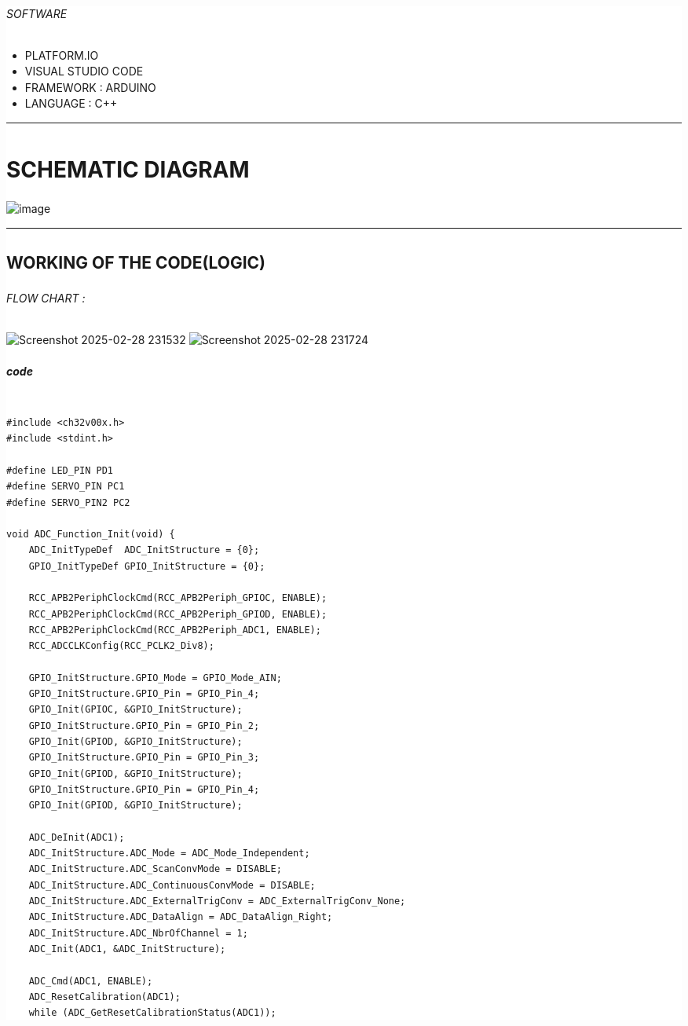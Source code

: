 ###### SOFTWARE
* PLATFORM.IO
* VISUAL STUDIO CODE
* FRAMEWORK : ARDUINO
* LANGUAGE : C++
***
# SCHEMATIC DIAGRAM
![image](https://github.com/user-attachments/assets/bf3c1d5e-9929-4610-903f-394a5858a67a)

***

## WORKING OF THE CODE(LOGIC)

###### FLOW CHART :

![Screenshot 2025-02-28 231532](https://github.com/user-attachments/assets/64912894-b02c-4019-ac04-a48575ea0aa0)
![Screenshot 2025-02-28 231724](https://github.com/user-attachments/assets/bdcaca75-f629-4827-acbd-3b914fea20da)




##### code
```

#include <ch32v00x.h>
#include <stdint.h>

#define LED_PIN PD1
#define SERVO_PIN PC1
#define SERVO_PIN2 PC2

void ADC_Function_Init(void) {
    ADC_InitTypeDef  ADC_InitStructure = {0};
    GPIO_InitTypeDef GPIO_InitStructure = {0};

    RCC_APB2PeriphClockCmd(RCC_APB2Periph_GPIOC, ENABLE);
    RCC_APB2PeriphClockCmd(RCC_APB2Periph_GPIOD, ENABLE); 
    RCC_APB2PeriphClockCmd(RCC_APB2Periph_ADC1, ENABLE);
    RCC_ADCCLKConfig(RCC_PCLK2_Div8);

    GPIO_InitStructure.GPIO_Mode = GPIO_Mode_AIN;
    GPIO_InitStructure.GPIO_Pin = GPIO_Pin_4;
    GPIO_Init(GPIOC, &GPIO_InitStructure);
    GPIO_InitStructure.GPIO_Pin = GPIO_Pin_2;
    GPIO_Init(GPIOD, &GPIO_InitStructure);
    GPIO_InitStructure.GPIO_Pin = GPIO_Pin_3;
    GPIO_Init(GPIOD, &GPIO_InitStructure);
    GPIO_InitStructure.GPIO_Pin = GPIO_Pin_4;
    GPIO_Init(GPIOD, &GPIO_InitStructure);

    ADC_DeInit(ADC1);
    ADC_InitStructure.ADC_Mode = ADC_Mode_Independent;
    ADC_InitStructure.ADC_ScanConvMode = DISABLE;
    ADC_InitStructure.ADC_ContinuousConvMode = DISABLE;
    ADC_InitStructure.ADC_ExternalTrigConv = ADC_ExternalTrigConv_None;
    ADC_InitStructure.ADC_DataAlign = ADC_DataAlign_Right;
    ADC_InitStructure.ADC_NbrOfChannel = 1;
    ADC_Init(ADC1, &ADC_InitStructure);

    ADC_Cmd(ADC1, ENABLE);
    ADC_ResetCalibration(ADC1);
    while (ADC_GetResetCalibrationStatus(ADC1));
```